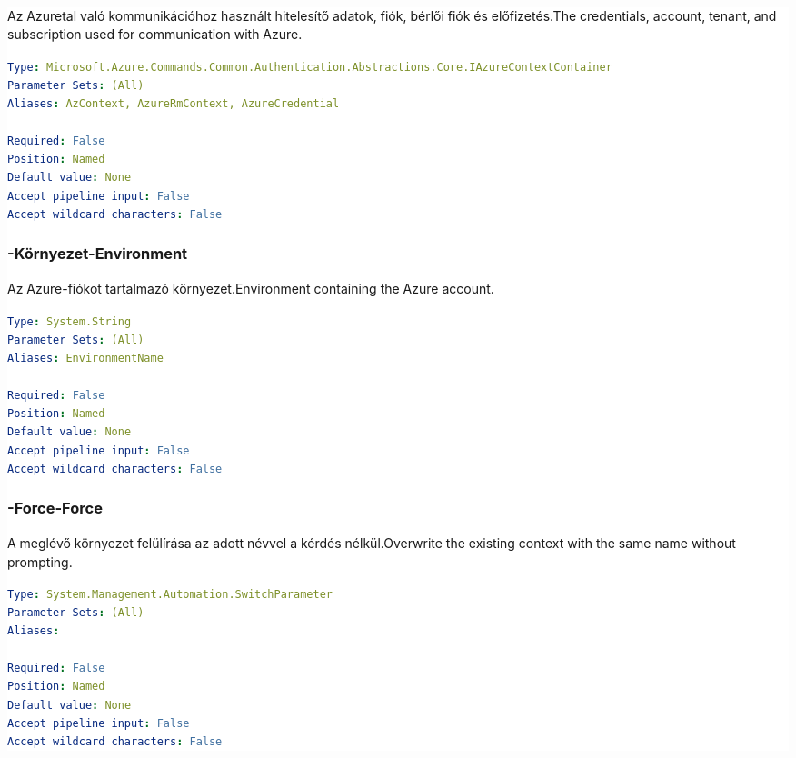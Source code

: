 <span data-ttu-id="baa4c-170">Az Azuretal való kommunikációhoz használt hitelesítő adatok, fiók, bérlői fiók és előfizetés.</span><span class="sxs-lookup"><span data-stu-id="baa4c-170">The credentials, account, tenant, and subscription used for communication with Azure.</span></span>

```yaml
Type: Microsoft.Azure.Commands.Common.Authentication.Abstractions.Core.IAzureContextContainer
Parameter Sets: (All)
Aliases: AzContext, AzureRmContext, AzureCredential

Required: False
Position: Named
Default value: None
Accept pipeline input: False
Accept wildcard characters: False
```

### <span data-ttu-id="baa4c-171">-Környezet</span><span class="sxs-lookup"><span data-stu-id="baa4c-171">-Environment</span></span>

<span data-ttu-id="baa4c-172">Az Azure-fiókot tartalmazó környezet.</span><span class="sxs-lookup"><span data-stu-id="baa4c-172">Environment containing the Azure account.</span></span>

```yaml
Type: System.String
Parameter Sets: (All)
Aliases: EnvironmentName

Required: False
Position: Named
Default value: None
Accept pipeline input: False
Accept wildcard characters: False
```

### <span data-ttu-id="baa4c-173">-Force</span><span class="sxs-lookup"><span data-stu-id="baa4c-173">-Force</span></span>

<span data-ttu-id="baa4c-174">A meglévő környezet felülírása az adott névvel a kérdés nélkül.</span><span class="sxs-lookup"><span data-stu-id="baa4c-174">Overwrite the existing context with the same name without prompting.</span></span>

```yaml
Type: System.Management.Automation.SwitchParameter
Parameter Sets: (All)
Aliases:

Required: False
Position: Named
Default value: None
Accept pipeline input: False
Accept wildcard characters: False
```

